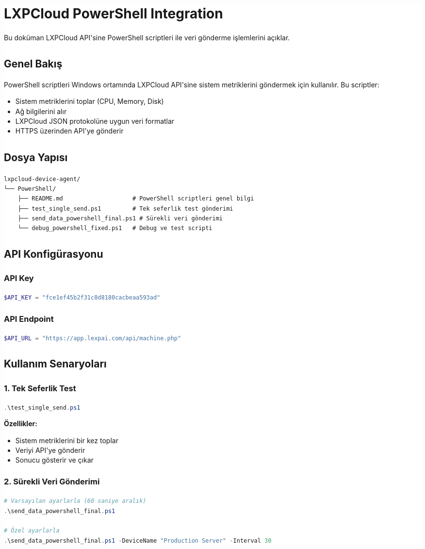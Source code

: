 # LXPCloud PowerShell Integration

Bu doküman LXPCloud API'sine PowerShell scriptleri ile veri gönderme işlemlerini açıklar.

## Genel Bakış

PowerShell scriptleri Windows ortamında LXPCloud API'sine sistem metriklerini göndermek için kullanılır. Bu scriptler:

- Sistem metriklerini toplar (CPU, Memory, Disk)
- Ağ bilgilerini alır
- LXPCloud JSON protokolüne uygun veri formatlar
- HTTPS üzerinden API'ye gönderir

## Dosya Yapısı

```
lxpcloud-device-agent/
└── PowerShell/
    ├── README.md                    # PowerShell scriptleri genel bilgi
    ├── test_single_send.ps1         # Tek seferlik test gönderimi
    ├── send_data_powershell_final.ps1 # Sürekli veri gönderimi
    └── debug_powershell_fixed.ps1   # Debug ve test scripti
```

## API Konfigürasyonu

### API Key
```powershell
$API_KEY = "fce1ef45b2f31c8d8180cacbeaa593ad"
```

### API Endpoint
```powershell
$API_URL = "https://app.lexpai.com/api/machine.php"
```

## Kullanım Senaryoları

### 1. Tek Seferlik Test
```powershell
.\test_single_send.ps1
```

**Özellikler:**
- Sistem metriklerini bir kez toplar
- Veriyi API'ye gönderir
- Sonucu gösterir ve çıkar

### 2. Sürekli Veri Gönderimi
```powershell
# Varsayılan ayarlarla (60 saniye aralık)
.\send_data_powershell_final.ps1

# Özel ayarlarla
.\send_data_powershell_final.ps1 -DeviceName "Production Server" -Interval 30
```
